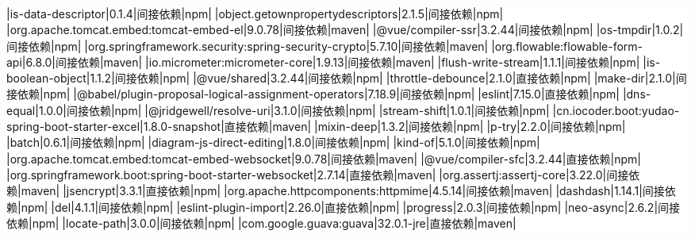 |is-data-descriptor|0.1.4|间接依赖|npm|
|object.getownpropertydescriptors|2.1.5|间接依赖|npm|
|org.apache.tomcat.embed:tomcat-embed-el|9.0.78|间接依赖|maven|
|@vue/compiler-ssr|3.2.44|间接依赖|npm|
|os-tmpdir|1.0.2|间接依赖|npm|
|org.springframework.security:spring-security-crypto|5.7.10|间接依赖|maven|
|org.flowable:flowable-form-api|6.8.0|间接依赖|maven|
|io.micrometer:micrometer-core|1.9.13|间接依赖|maven|
|flush-write-stream|1.1.1|间接依赖|npm|
|is-boolean-object|1.1.2|间接依赖|npm|
|@vue/shared|3.2.44|间接依赖|npm|
|throttle-debounce|2.1.0|直接依赖|npm|
|make-dir|2.1.0|间接依赖|npm|
|@babel/plugin-proposal-logical-assignment-operators|7.18.9|间接依赖|npm|
|eslint|7.15.0|直接依赖|npm|
|dns-equal|1.0.0|间接依赖|npm|
|@jridgewell/resolve-uri|3.1.0|间接依赖|npm|
|stream-shift|1.0.1|间接依赖|npm|
|cn.iocoder.boot:yudao-spring-boot-starter-excel|1.8.0-snapshot|直接依赖|maven|
|mixin-deep|1.3.2|间接依赖|npm|
|p-try|2.2.0|间接依赖|npm|
|batch|0.6.1|间接依赖|npm|
|diagram-js-direct-editing|1.8.0|间接依赖|npm|
|kind-of|5.1.0|间接依赖|npm|
|org.apache.tomcat.embed:tomcat-embed-websocket|9.0.78|间接依赖|maven|
|@vue/compiler-sfc|3.2.44|直接依赖|npm|
|org.springframework.boot:spring-boot-starter-websocket|2.7.14|直接依赖|maven|
|org.assertj:assertj-core|3.22.0|间接依赖|maven|
|jsencrypt|3.3.1|直接依赖|npm|
|org.apache.httpcomponents:httpmime|4.5.14|间接依赖|maven|
|dashdash|1.14.1|间接依赖|npm|
|del|4.1.1|间接依赖|npm|
|eslint-plugin-import|2.26.0|直接依赖|npm|
|progress|2.0.3|间接依赖|npm|
|neo-async|2.6.2|间接依赖|npm|
|locate-path|3.0.0|间接依赖|npm|
|com.google.guava:guava|32.0.1-jre|直接依赖|maven|